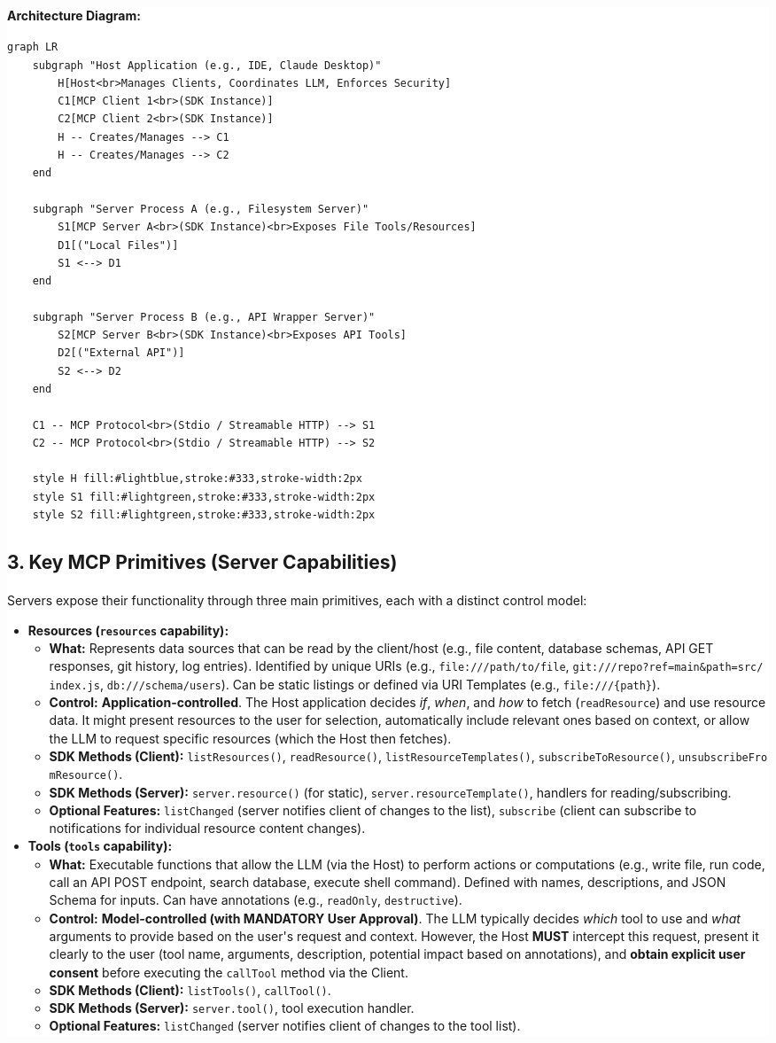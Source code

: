 **Architecture Diagram:**

```mermaid
graph LR
    subgraph "Host Application (e.g., IDE, Claude Desktop)"
        H[Host<br>Manages Clients, Coordinates LLM, Enforces Security]
        C1[MCP Client 1<br>(SDK Instance)]
        C2[MCP Client 2<br>(SDK Instance)]
        H -- Creates/Manages --> C1
        H -- Creates/Manages --> C2
    end

    subgraph "Server Process A (e.g., Filesystem Server)"
        S1[MCP Server A<br>(SDK Instance)<br>Exposes File Tools/Resources]
        D1[("Local Files")]
        S1 <--> D1
    end

    subgraph "Server Process B (e.g., API Wrapper Server)"
        S2[MCP Server B<br>(SDK Instance)<br>Exposes API Tools]
        D2[("External API")]
        S2 <--> D2
    end

    C1 -- MCP Protocol<br>(Stdio / Streamable HTTP) --> S1
    C2 -- MCP Protocol<br>(Stdio / Streamable HTTP) --> S2

    style H fill:#lightblue,stroke:#333,stroke-width:2px
    style S1 fill:#lightgreen,stroke:#333,stroke-width:2px
    style S2 fill:#lightgreen,stroke:#333,stroke-width:2px
```

## 3. Key MCP Primitives (Server Capabilities)

Servers expose their functionality through three main primitives, each with a distinct control model:

-   **Resources (`resources` capability):**
    -   **What:** Represents data sources that can be read by the client/host (e.g., file content, database schemas, API GET responses, git history, log entries). Identified by unique URIs (e.g., `file:///path/to/file`, `git:///repo?ref=main&path=src/index.js`, `db:///schema/users`). Can be static listings or defined via URI Templates (e.g., `file:///{path}`).
    -   **Control:** **Application-controlled**. The Host application decides _if_, _when_, and _how_ to fetch (`readResource`) and use resource data. It might present resources to the user for selection, automatically include relevant ones based on context, or allow the LLM to request specific resources (which the Host then fetches).
    -   **SDK Methods (Client):** `listResources()`, `readResource()`, `listResourceTemplates()`, `subscribeToResource()`, `unsubscribeFromResource()`.
    -   **SDK Methods (Server):** `server.resource()` (for static), `server.resourceTemplate()`, handlers for reading/subscribing.
    -   **Optional Features:** `listChanged` (server notifies client of changes to the list), `subscribe` (client can subscribe to notifications for individual resource content changes).
-   **Tools (`tools` capability):**
    -   **What:** Executable functions that allow the LLM (via the Host) to perform actions or computations (e.g., write file, run code, call an API POST endpoint, search database, execute shell command). Defined with names, descriptions, and JSON Schema for inputs. Can have annotations (e.g., `readOnly`, `destructive`).
    -   **Control:** **Model-controlled (with MANDATORY User Approval)**. The LLM typically decides _which_ tool to use and _what_ arguments to provide based on the user's request and context. However, the Host **MUST** intercept this request, present it clearly to the user (tool name, arguments, description, potential impact based on annotations), and **obtain explicit user consent** before executing the `callTool` method via the Client.
    -   **SDK Methods (Client):** `listTools()`, `callTool()`.
    -   **SDK Methods (Server):** `server.tool()`, tool execution handler.
    -   **Optional Features:** `listChanged` (server notifies client of changes to the tool list).